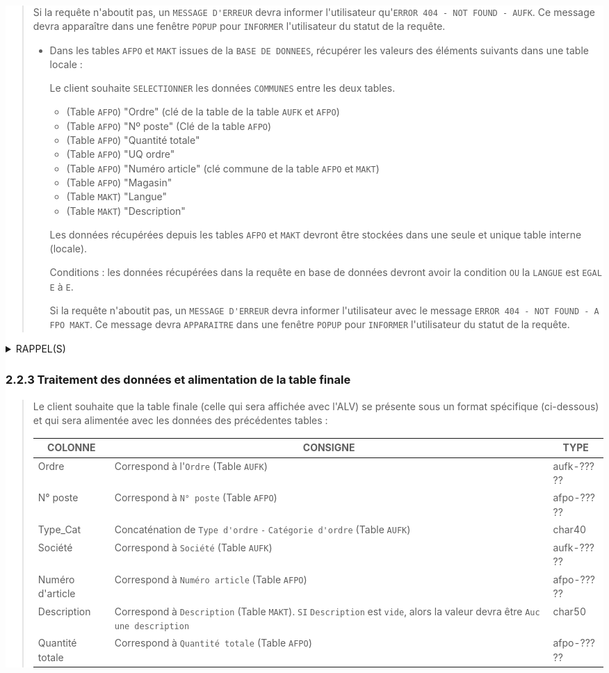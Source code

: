 >   Si la requête n'aboutit pas, un `MESSAGE D'ERREUR` devra informer l'utilisateur qu'`ERROR 404 - NOT FOUND - AUFK`. Ce message devra apparaître dans une fenêtre `POPUP` pour `INFORMER` l'utilisateur du statut de la requête.
>
> - Dans les tables `AFPO` et `MAKT` issues de la `BASE DE DONNEES`, récupérer les valeurs des éléments suivants dans une table locale :
>
>   Le client souhaite `SELECTIONNER` les données `COMMUNES` entre les deux tables.
>
>   - (Table `AFPO`) "Ordre" (clé de la table de la table `AUFK` et `AFPO`)
>   - (Table `AFPO`) "Nº poste" (Clé de la table `AFPO`)
>   - (Table `AFPO`) "Quantité totale"
>   - (Table `AFPO`) "UQ ordre"
>   - (Table `AFPO`) "Numéro article" (clé commune de la table `AFPO` et `MAKT`) 
>   - (Table `AFPO`) "Magasin"
>   - (Table `MAKT`) "Langue"
>   - (Table `MAKT`) "Description"
>
>   Les données récupérées depuis les tables `AFPO` et `MAKT` devront être stockées dans une seule et unique table interne (locale).
>
>   Conditions : les données récupérées dans la requête en base de données devront avoir la condition `OU` la `LANGUE` est `EGALE` à `E`.
>
>   Si la requête n'aboutit pas, un `MESSAGE D'ERREUR` devra informer l'utilisateur avec le message `ERROR 404 - NOT FOUND - AFPO MAKT`. Ce message devra `APPARAITRE` dans une fenêtre `POPUP` pour `INFORMER` l'utilisateur du statut de la requête.

<details><summary>RAPPEL(S)</summary></details>

### 2.2.3 Traitement des données et alimentation de la table finale

> Le client souhaite que la table finale (celle qui sera affichée avec l'ALV) se présente sous un format spécifique (ci-dessous) et qui sera alimentée avec les données des précédentes tables :
>
> | COLONNE          | CONSIGNE                                                                                                                                                                | TYPE       |
> |------------------|-------------------------------------------------------------------------------------------------------------------------------------------------------------------------|------------|
> | Ordre            | Correspond à l'`Ordre` (Table `AUFK`)                                                                                                                                   | aufk-????? |
> | N° poste         | Correspond à `N° poste` (Table `AFPO`)                                                                                                                                  | afpo-????? |
> | Type_Cat         | Concaténation de `Type d'ordre` `-` `Catégorie d'ordre` (Table `AUFK`)                                                                                                  | char40     |
> | Société          | Correspond à `Société` (Table `AUFK`)                                                                                                                                   | aufk-????? |
> | Numéro d'article | Correspond à `Numéro article` (Table `AFPO`)                                                                                                                            | afpo-????? |
> | Description      | Correspond à `Description` (Table `MAKT`). `SI` `Description` est `vide`, alors la valeur devra être `Aucune description`                                               | char50     |
> | Quantité totale  | Correspond à `Quantité totale` (Table `AFPO`)                                                                                                                           | afpo-????? |